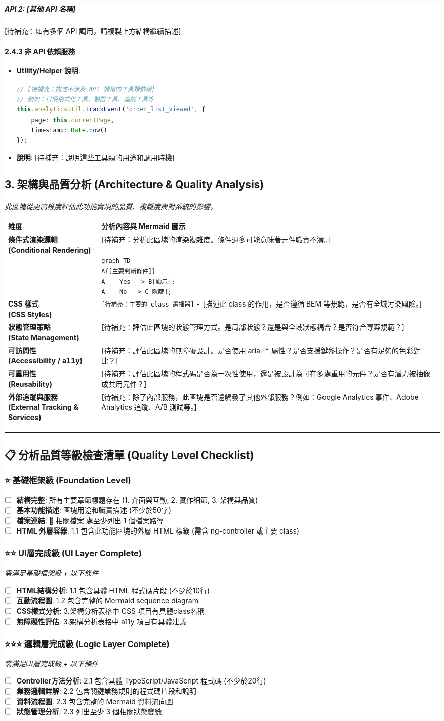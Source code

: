 ##### API 2: [其他 API 名稱]
[待補充：如有多個 API 調用，請複製上方結構繼續描述]

#### 2.4.3 非 API 依賴服務
* **Utility/Helper 說明**:
    ```typescript
    // [待補充：描述不涉及 API 調用的工具類依賴]
    // 例如：日期格式化工具、驗證工具、追蹤工具等
    this.analyticsUtil.trackEvent('order_list_viewed', {
        page: this.currentPage,
        timestamp: Date.now()
    });
    ```
* **說明**:
    [待補充：說明這些工具類的用途和調用時機]

## 3. 架構與品質分析 (Architecture & Quality Analysis)
*此區塊從更高維度評估此功能實現的品質、複雜度與對系統的影響。*

| 維度 | 分析內容與 Mermaid 圖示 |
| :--- | :--- |
| **條件式渲染邏輯**<br/>**(Conditional Rendering)** | [待補充：分析此區塊的渲染複雜度。條件過多可能意味著元件職責不清。] <br/><br/>`graph TD`<br/>`A{[主要判斷條件]}`<br/>`A -- Yes --> B[顯示];`<br/>`A -- No --> C[隱藏];` |
| **CSS 樣式**<br/>**(CSS Styles)** | `[待補充：主要的 class 選擇器]` - [描述此 class 的作用，是否遵循 BEM 等規範，是否有全域污染風險。] |
| **狀態管理策略**<br/>**(State Management)** | [待補充：評估此區塊的狀態管理方式。是局部狀態？還是與全域狀態耦合？是否符合專案規範？] |
| **可訪問性**<br/>**(Accessibility / a11y)** | [待補充：評估此區塊的無障礙設計。是否使用 aria-* 屬性？是否支援鍵盤操作？是否有足夠的色彩對比？] |
| **可重用性**<br/>**(Reusability)** | [待補充：評估此區塊的程式碼是否為一次性使用，還是被設計為可在多處重用的元件？是否有潛力被抽像成共用元件？] |
| **外部追蹤與服務**<br/>**(External Tracking & Services)** | [待補充：除了內部服務，此區塊是否還觸發了其他外部服務？例如：Google Analytics 事件、Adobe Analytics 追蹤、A/B 測試等。] |

---

## 📋 分析品質等級檢查清單 (Quality Level Checklist)

### ⭐ 基礎框架級 (Foundation Level)
- [ ] **結構完整**: 所有主要章節標題存在 (1. 介面與互動, 2. 實作細節, 3. 架構與品質)
- [ ] **基本功能描述**: 區塊用途和職責描述 (不少於50字)
- [ ] **檔案連結**: 🔗 相關檔案 處至少列出 1 個檔案路徑
- [ ] **HTML 外層容器**: 1.1 包含此功能區塊的外層 HTML 標籤 (需含 ng-controller 或主要 class)

### ⭐⭐ UI層完成級 (UI Layer Complete)
*需滿足基礎框架級 + 以下條件*
- [ ] **HTML結構分析**: 1.1 包含具體 HTML 程式碼片段 (不少於10行)
- [ ] **互動流程圖**: 1.2 包含完整的 Mermaid sequence diagram 
- [ ] **CSS樣式分析**: 3.架構分析表格中 CSS 項目有具體class名稱
- [ ] **無障礙性評估**: 3.架構分析表格中 a11y 項目有具體建議

### ⭐⭐⭐ 邏輯層完成級 (Logic Layer Complete) 
*需滿足UI層完成級 + 以下條件*
- [ ] **Controller方法分析**: 2.1 包含具體 TypeScript/JavaScript 程式碼 (不少於20行)
- [ ] **業務邏輯詳解**: 2.2 包含關鍵業務規則的程式碼片段和說明
- [ ] **資料流程圖**: 2.3 包含完整的 Mermaid 資料流向圖
- [ ] **狀態管理分析**: 2.3 列出至少 3 個相關狀態變數

